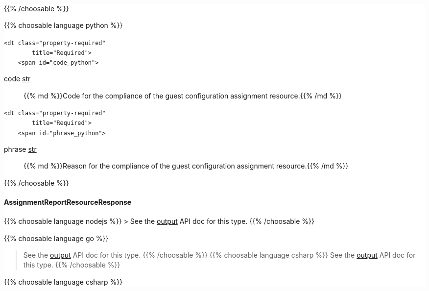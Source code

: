</dl>
{{% /choosable %}}


{{% choosable language python %}}
<dl class="resources-properties">

    <dt class="property-required"
            title="Required">
        <span id="code_python">
<a href="#code_python" style="color: inherit; text-decoration: inherit;">code</a>
</span> 
        <span class="property-indicator"></span>
        <span class="property-type"><a href="https://docs.python.org/3/library/stdtypes.html">str</a></span>
    </dt>
    <dd>{{% md %}}Code for the compliance of the guest configuration assignment resource.{{% /md %}}</dd>

    <dt class="property-required"
            title="Required">
        <span id="phrase_python">
<a href="#phrase_python" style="color: inherit; text-decoration: inherit;">phrase</a>
</span> 
        <span class="property-indicator"></span>
        <span class="property-type"><a href="https://docs.python.org/3/library/stdtypes.html">str</a></span>
    </dt>
    <dd>{{% md %}}Reason for the compliance of the guest configuration assignment resource.{{% /md %}}</dd>

</dl>
{{% /choosable %}}





<h4 id="assignmentreportresourceresponse">Assignment<wbr>Report<wbr>Resource<wbr>Response</h4>
{{% choosable language nodejs %}}
> See the   <a href="/docs/reference/pkg/nodejs/pulumi/azure-nextgen/types/output/#AssignmentReportResourceResponse">output</a> API doc for this type.
{{% /choosable %}}

{{% choosable language go %}}
> See the   <a href="https://pkg.go.dev/github.com/pulumi/pulumi-azure-nextgen/sdk/go/azure-nextgen/hybridcompute?tab=doc#AssignmentReportResourceResponseOutput">output</a> API doc for this type.
{{% /choosable %}}
{{% choosable language csharp %}}
> See the   <a href="/docs/reference/pkg/dotnet/Pulumi.AzureNextGen/Pulumi.AzureNextGen.Hybridcompute.Outputs.AssignmentReportResourceResponse.html">output</a> API doc for this type.
{{% /choosable %}}




{{% choosable language csharp %}}
<dl class="resources-properties">
